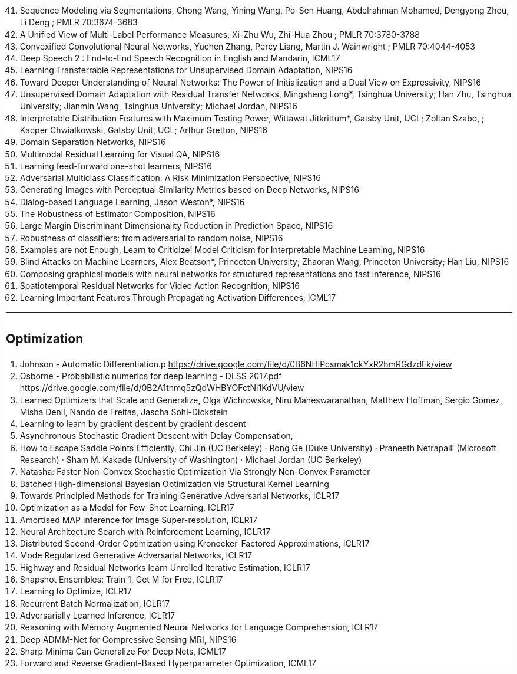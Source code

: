 41. Sequence Modeling via Segmentations, Chong Wang, Yining Wang, Po-Sen Huang, Abdelrahman Mohamed, Dengyong Zhou, Li Deng ; PMLR 70:3674-3683
42. A Unified View of Multi-Label Performance Measures, Xi-Zhu Wu, Zhi-Hua Zhou ; PMLR 70:3780-3788
43. Convexified Convolutional Neural Networks, Yuchen Zhang, Percy Liang, Martin J. Wainwright ; PMLR 70:4044-4053
44. Deep Speech 2 : End-to-End Speech Recognition in English and Mandarin, ICML17
45. Learning Transferrable Representations for Unsupervised Domain Adaptation, NIPS16
46. Toward Deeper Understanding of Neural Networks: The Power of Initialization and a Dual View on Expressivity, NIPS16
47. Unsupervised Domain Adaptation with Residual Transfer Networks, Mingsheng Long*, Tsinghua University; Han Zhu, Tsinghua University; Jianmin Wang, Tsinghua University; Michael Jordan, NIPS16
48. Interpretable Distribution Features with Maximum Testing Power, Wittawat Jitkrittum*, Gatsby Unit, UCL; Zoltan Szabo, ; Kacper Chwialkowski, Gatsby Unit, UCL; Arthur Gretton, NIPS16
49. Domain Separation Networks, NIPS16
50. Multimodal Residual Learning for Visual QA, NIPS16
51. Learning feed-forward one-shot learners, NIPS16
52. Adversarial Multiclass Classification: A Risk Minimization Perspective, NIPS16
53. Generating Images with Perceptual Similarity Metrics based on Deep Networks, NIPS16
54. Dialog-based Language Learning, Jason Weston*, NIPS16
55. The Robustness of Estimator Composition, NIPS16
56. Large Margin Discriminant Dimensionality Reduction in Prediction Space, NIPS16
57. Robustness of classifiers: from adversarial to random noise, NIPS16
58. Examples are not Enough, Learn to Criticize! Model Criticism for Interpretable Machine Learning, NIPS16
59. Blind Attacks on Machine Learners, Alex Beatson*, Princeton University; Zhaoran Wang, Princeton University; Han Liu, NIPS16
60. Composing graphical models with neural networks for structured representations and fast inference, NIPS16
61. Spatiotemporal Residual Networks for Video Action Recognition, NIPS16
62. Learning Important Features Through Propagating Activation Differences, ICML17

<hr>

<p><a name="Opt"></a></p>

## Optimization
1. Johnson - Automatic Differentiation.p https://drive.google.com/file/d/0B6NHiPcsmak1ckYxR2hmRGdzdFk/view
2. Osborne - Probabilistic numerics for deep learning - DLSS 2017.pdf https://drive.google.com/file/d/0B2A1tnmq5zQdWHBYOFctNi1KdVU/view
3. Learned Optimizers that Scale and Generalize, Olga Wichrowska, Niru Maheswaranathan, Matthew Hoffman, Sergio Gomez, Misha Denil, Nando de Freitas, Jascha Sohl-Dickstein
4. Learning to learn by gradient descent by gradient descent
5. Asynchronous Stochastic Gradient Descent with Delay Compensation,
6. How to Escape Saddle Points Efficiently, Chi Jin (UC Berkeley) · Rong Ge (Duke University) · Praneeth Netrapalli (Microsoft Research) · Sham M. Kakade (University of Washington) · Michael Jordan (UC Berkeley)
7. Natasha: Faster Non-Convex Stochastic Optimization Via Strongly Non-Convex Parameter
8. Batched High-dimensional Bayesian Optimization via Structural Kernel Learning
9. Towards Principled Methods for Training Generative Adversarial Networks, ICLR17
10. Optimization as a Model for Few-Shot Learning, ICLR17
11. Amortised MAP Inference for Image Super-resolution, ICLR17
12. Neural Architecture Search with Reinforcement Learning, ICLR17
13. Distributed Second-Order Optimization using Kronecker-Factored Approximations, ICLR17
14. Mode Regularized Generative Adversarial Networks, ICLR17
15. Highway and Residual Networks learn Unrolled Iterative Estimation, ICLR17
16. Snapshot Ensembles: Train 1, Get M for Free, ICLR17
17. Learning to Optimize, ICLR17
18. Recurrent Batch Normalization, ICLR17
19. Adversarially Learned Inference, ICLR17
20. Reasoning with Memory Augmented Neural Networks for Language Comprehension, ICLR17
21. Deep ADMM-Net for Compressive Sensing MRI, NIPS16
22. Sharp Minima Can Generalize For Deep Nets, ICML17
23. Forward and Reverse Gradient-Based Hyperparameter Optimization, ICML17